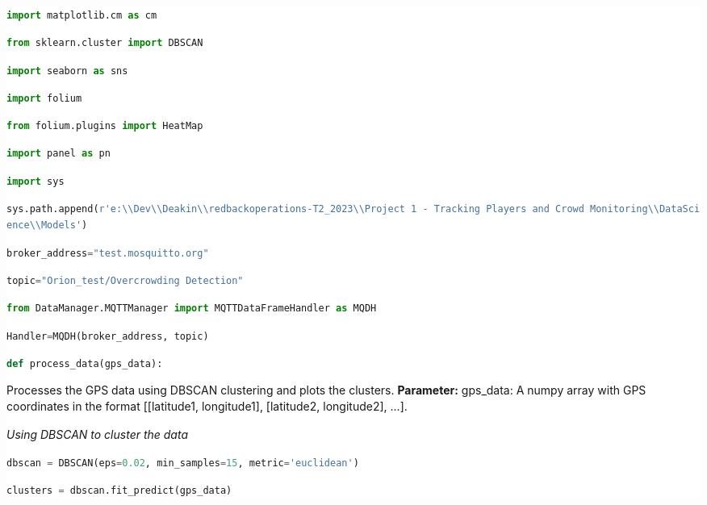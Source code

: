 ```python
import matplotlib.cm as cm
```

```python
from sklearn.cluster import DBSCAN
```

```python
import seaborn as sns
```

```python
import folium
```

```python
from folium.plugins import HeatMap
```

```python
import panel as pn
```

```python
import sys
```

```python
sys.path.append(r'e:\\Dev\\Deakin\\redbackoperations-T2_2023\\Project 1 - Tracking Players and Crowd Monitoring\\DataScience\\Models')
```

```python
broker_address="test.mosquitto.org"
```

```python
topic="Orion_test/Overcrowding Detection"
```

```python
from DataManager.MQTTManager import MQTTDataFrameHandler as MQDH
```

```python
Handler=MQDH(broker_address, topic)
```

```python
def process_data(gps_data):
```

Processes the GPS data using DBSCAN clustering and plots the clusters.  **Parameter:** gps_data: A numpy array with GPS coordinates in the format [[latitude1, longitude1], [latitude2, longitude2], ...].

*Using DBSCAN to cluster the data*

```python
dbscan = DBSCAN(eps=0.02, min_samples=15, metric='euclidean')
```

```python
clusters = dbscan.fit_predict(gps_data)
```
